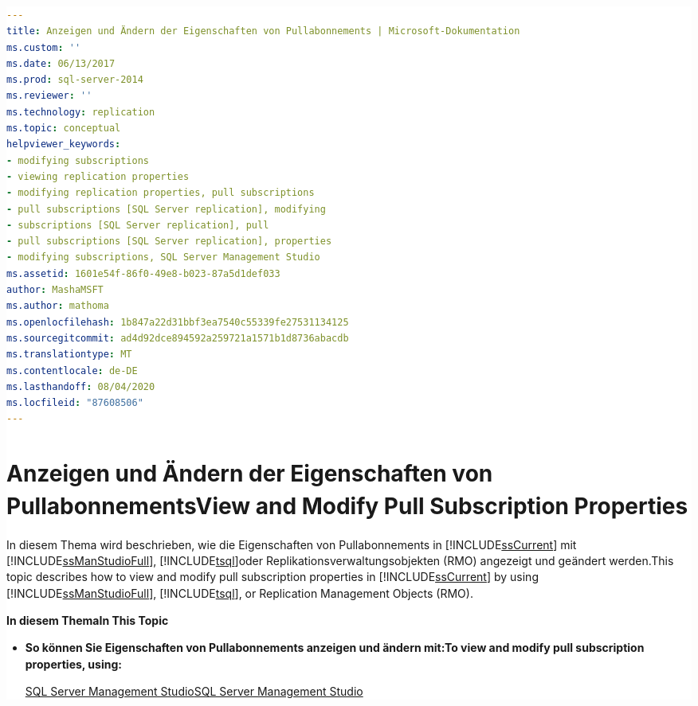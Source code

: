 ```yaml
---
title: Anzeigen und Ändern der Eigenschaften von Pullabonnements | Microsoft-Dokumentation
ms.custom: ''
ms.date: 06/13/2017
ms.prod: sql-server-2014
ms.reviewer: ''
ms.technology: replication
ms.topic: conceptual
helpviewer_keywords:
- modifying subscriptions
- viewing replication properties
- modifying replication properties, pull subscriptions
- pull subscriptions [SQL Server replication], modifying
- subscriptions [SQL Server replication], pull
- pull subscriptions [SQL Server replication], properties
- modifying subscriptions, SQL Server Management Studio
ms.assetid: 1601e54f-86f0-49e8-b023-87a5d1def033
author: MashaMSFT
ms.author: mathoma
ms.openlocfilehash: 1b847a22d31bbf3ea7540c55339fe27531134125
ms.sourcegitcommit: ad4d92dce894592a259721a1571b1d8736abacdb
ms.translationtype: MT
ms.contentlocale: de-DE
ms.lasthandoff: 08/04/2020
ms.locfileid: "87608506"
---
```

# <a name="view-and-modify-pull-subscription-properties"></a><span data-ttu-id="da7af-102">Anzeigen und Ändern der Eigenschaften von Pullabonnements</span><span class="sxs-lookup"><span data-stu-id="da7af-102">View and Modify Pull Subscription Properties</span></span>
  <span data-ttu-id="da7af-103">In diesem Thema wird beschrieben, wie die Eigenschaften von Pullabonnements in [!INCLUDE[ssCurrent](../../includes/sscurrent-md.md)] mit [!INCLUDE[ssManStudioFull](../../includes/ssmanstudiofull-md.md)], [!INCLUDE[tsql](../../includes/tsql-md.md)]oder Replikationsverwaltungsobjekten (RMO) angezeigt und geändert werden.</span><span class="sxs-lookup"><span data-stu-id="da7af-103">This topic describes how to view and modify pull subscription properties in [!INCLUDE[ssCurrent](../../includes/sscurrent-md.md)] by using [!INCLUDE[ssManStudioFull](../../includes/ssmanstudiofull-md.md)], [!INCLUDE[tsql](../../includes/tsql-md.md)], or Replication Management Objects (RMO).</span></span>  
  
 <span data-ttu-id="da7af-104">**In diesem Thema**</span><span class="sxs-lookup"><span data-stu-id="da7af-104">**In This Topic**</span></span>  
  
-   <span data-ttu-id="da7af-105">**So können Sie Eigenschaften von Pullabonnements anzeigen und ändern mit:**</span><span class="sxs-lookup"><span data-stu-id="da7af-105">**To view and modify pull subscription properties, using:**</span></span>  
  
     [<span data-ttu-id="da7af-106">SQL Server Management Studio</span><span class="sxs-lookup"><span data-stu-id="da7af-106">SQL Server Management Studio</span></span>](#SSMSProcedure)  
  